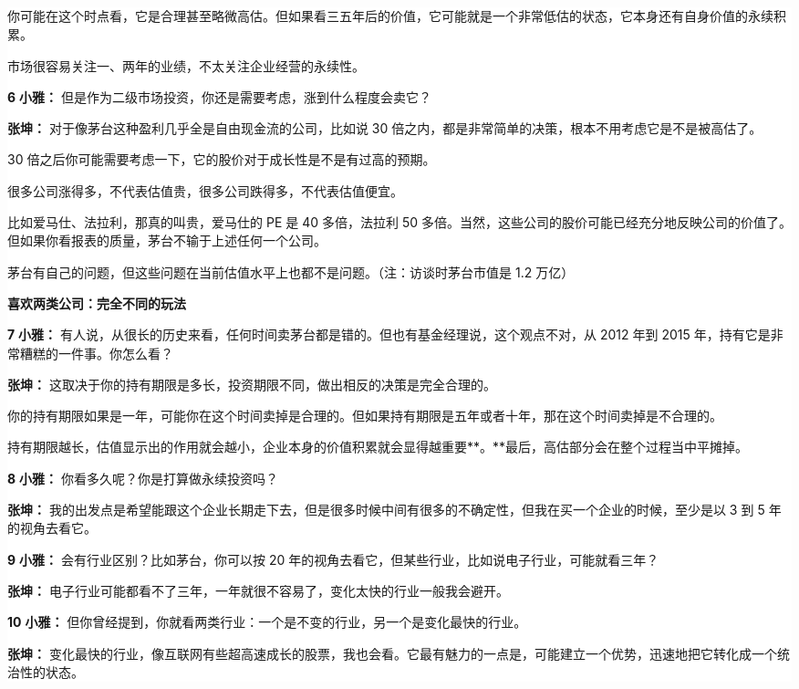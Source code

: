   

你可能在这个时点看，它是合理甚至略微高估。但如果看三五年后的价值，它可能就是一个非常低估的状态，它本身还有自身价值的永续积累。

  

市场很容易关注一、两年的业绩，不太关注企业经营的永续性。

  

**6** **小雅：** 但是作为二级市场投资，你还是需要考虑，涨到什么程度会卖它？

  

**张坤：** 对于像茅台这种盈利几乎全是自由现金流的公司，比如说 30 倍之内，都是非常简单的决策，根本不用考虑它是不是被高估了。

  

30 倍之后你可能需要考虑一下，它的股价对于成长性是不是有过高的预期。

  

很多公司涨得多，不代表估值贵，很多公司跌得多，不代表估值便宜。

  

比如爱马仕、法拉利，那真的叫贵，爱马仕的 PE 是 40 多倍，法拉利 50 多倍。当然，这些公司的股价可能已经充分地反映公司的价值了。但如果你看报表的质量，茅台不输于上述任何一个公司。

  

茅台有自己的问题，但这些问题在当前估值水平上也都不是问题。（注：访谈时茅台市值是 1.2 万亿）

  

**喜欢两类公司：完全不同的玩法**

  

**7** **小雅：** 有人说，从很长的历史来看，任何时间卖茅台都是错的。但也有基金经理说，这个观点不对，从 2012 年到 2015 年，持有它是非常糟糕的一件事。你怎么看？

  

**张坤：** 这取决于你的持有期限是多长，投资期限不同，做出相反的决策是完全合理的。

  

你的持有期限如果是一年，可能你在这个时间卖掉是合理的。但如果持有期限是五年或者十年，那在这个时间卖掉是不合理的。

  

持有期限越长，估值显示出的作用就会越小，企业本身的价值积累就会显得越重要**。**最后，高估部分会在整个过程当中平摊掉。

  

**8** **小雅：** 你看多久呢？你是打算做永续投资吗？

  

**张坤：** 我的出发点是希望能跟这个企业长期走下去，但是很多时候中间有很多的不确定性，但我在买一个企业的时候，至少是以 3 到 5 年的视角去看它。

  

**9** **小雅：** 会有行业区别？比如茅台，你可以按 20 年的视角去看它，但某些行业，比如说电子行业，可能就看三年？

  

**张坤：** 电子行业可能都看不了三年，一年就很不容易了，变化太快的行业一般我会避开。

  

**10** **小雅：** 但你曾经提到，你就看两类行业：一个是不变的行业，另一个是变化最快的行业。

  

**张坤：** 变化最快的行业，像互联网有些超高速成长的股票，我也会看。它最有魅力的一点是，可能建立一个优势，迅速地把它转化成一个统治性的状态。

  
